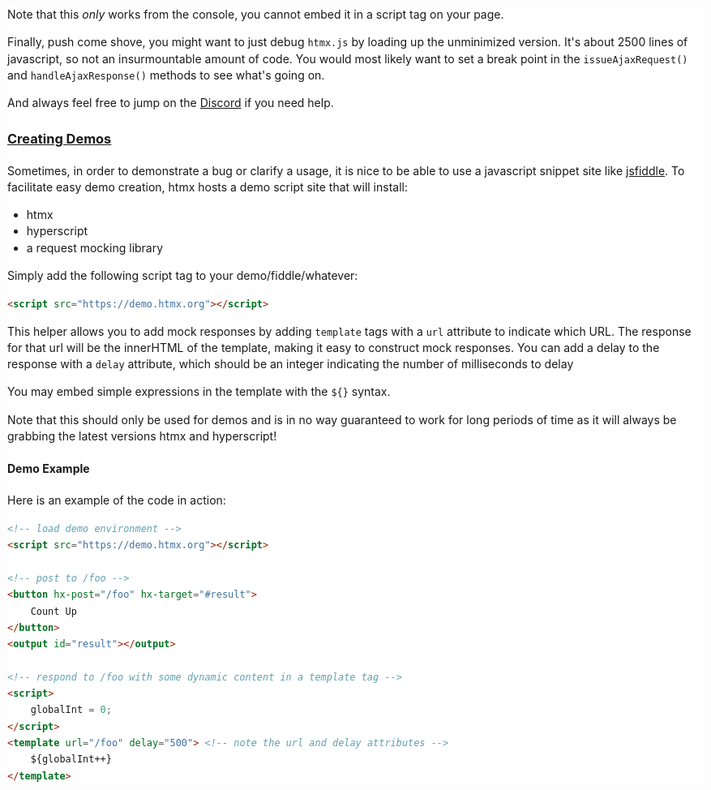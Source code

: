 Note that this *only* works from the console, you cannot embed it in a script tag on your page.

Finally, push come shove, you might want to just debug `htmx.js` by loading up the unminimized version.  It's 
about 2500 lines of javascript, so not an insurmountable amount of code.  You would most likely want to set a break
point in the `issueAjaxRequest()` and `handleAjaxResponse()` methods to see what's going on.

And always feel free to jump on the [Discord](https://htmx.org/discord) if you need help.

### <a name="creating-demos">[Creating Demos](#creating-demos)

Sometimes, in order to demonstrate a bug or clarify a usage, it is nice to be able to use a javascript snippet
site like [jsfiddle](https://jsfiddle.net/).  To facilitate easy demo creation, htmx hosts a demo script
site that will install:

* htmx
* hyperscript
* a request mocking library

Simply add the following script tag to your demo/fiddle/whatever:

```html
<script src="https://demo.htmx.org"></script>
```

This helper allows you to add mock responses by adding `template` tags with a `url` attribute to indicate which URL. 
The response for that url will be the innerHTML of the template, making it easy to construct mock responses. You can
add a delay to the response with a `delay` attribute, which should be an integer indicating the number of milliseconds
to delay

You may embed simple expressions in the template with the `${}` syntax.

Note that this should only be used for demos and is in no way guaranteed to work for long periods of time
as it will always be grabbing the latest versions htmx and hyperscript!

#### Demo Example

Here is an example of the code in action:

```html
<!-- load demo environment -->
<script src="https://demo.htmx.org"></script>

<!-- post to /foo -->
<button hx-post="/foo" hx-target="#result">
    Count Up
</button> 
<output id="result"></output>

<!-- respond to /foo with some dynamic content in a template tag -->
<script>
    globalInt = 0;
</script>
<template url="/foo" delay="500"> <!-- note the url and delay attributes -->
    ${globalInt++}
</template>

```
